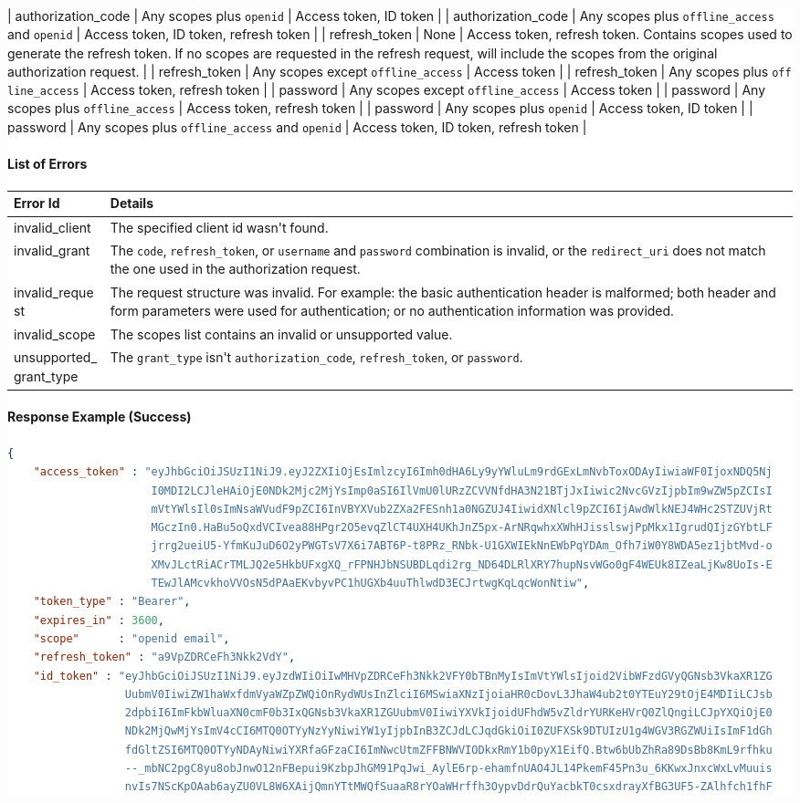 | authorization_code   | Any  scopes plus `openid`                     | Access token, ID token                                            |
| authorization_code   | Any scopes plus `offline_access` and `openid` | Access token, ID token, refresh token                             |
| refresh_token        | None                                          | Access token, refresh token. Contains scopes used to generate the refresh token. If no scopes are requested in the refresh request, will include the scopes from the original authorization request. |
| refresh_token        | Any scopes except `offline_access`            | Access token                                                      |
| refresh_token        | Any scopes plus `offline_access`              | Access token, refresh token                                       |
| password             | Any scopes except `offline_access`            | Access token                                                      |
| password             | Any scopes plus `offline_access`              | Access token, refresh token                                       |
| password             | Any scopes plus `openid`                      | Access token, ID token                                            |
| password             | Any scopes plus `offline_access` and `openid` | Access token, ID token, refresh token                             |

#### List of Errors

| Error Id               | Details                                                                                                                                                                                                    |
|:-----------------------|:-----------------------------------------------------------------------------------------------------------------------------------------------------------------------------------------------------------|
| invalid_client         | The specified client id wasn't found.                                                                                                                                                                |
| invalid_grant          | The `code`, `refresh_token`, or `username` and `password` combination is invalid, or the `redirect_uri` does not match the one used in the authorization request.                                          |
| invalid_request        | The request structure was invalid. For example: the basic authentication header is malformed; both header and form parameters were used for authentication; or no authentication information was provided. |
| invalid_scope          | The scopes list contains an invalid or unsupported value.                                                                                                                                                  |
| unsupported_grant_type | The `grant_type` isn't `authorization_code`, `refresh_token`, or `password`.                                                                                                                         |

#### Response Example (Success)

~~~json
{
    "access_token" : "eyJhbGciOiJSUzI1NiJ9.eyJ2ZXIiOjEsImlzcyI6Imh0dHA6Ly9yYWluLm9rdGExLmNvbToxODAyIiwiaWF0IjoxNDQ5Nj
                      I0MDI2LCJleHAiOjE0NDk2Mjc2MjYsImp0aSI6IlVmU0lURzZCVVNfdHA3N21BTjJxIiwic2NvcGVzIjpbIm9wZW5pZCIsI
                      mVtYWlsIl0sImNsaWVudF9pZCI6InVBYXVub2ZXa2FESnh1a0NGZUJ4IiwidXNlcl9pZCI6IjAwdWlkNEJ4WHc2STZUVjRt
                      MGczIn0.HaBu5oQxdVCIvea88HPgr2O5evqZlCT4UXH4UKhJnZ5px-ArNRqwhxXWhHJisslswjPpMkx1IgrudQIjzGYbtLF
                      jrrg2ueiU5-YfmKuJuD6O2yPWGTsV7X6i7ABT6P-t8PRz_RNbk-U1GXWIEkNnEWbPqYDAm_Ofh7iW0Y8WDA5ez1jbtMvd-o
                      XMvJLctRiACrTMLJQ2e5HkbUFxgXQ_rFPNHJbNSUBDLqdi2rg_ND64DLRlXRY7hupNsvWGo0gF4WEUk8IZeaLjKw8UoIs-E
                      TEwJlAMcvkhoVVOsN5dPAaEKvbyvPC1hUGXb4uuThlwdD3ECJrtwgKqLqcWonNtiw",
    "token_type" : "Bearer",
    "expires_in" : 3600,
    "scope"      : "openid email",
    "refresh_token" : "a9VpZDRCeFh3Nkk2VdY",
    "id_token" : "eyJhbGciOiJSUzI1NiJ9.eyJzdWIiOiIwMHVpZDRCeFh3Nkk2VFY0bTBnMyIsImVtYWlsIjoid2VibWFzdGVyQGNsb3VkaXR1ZG
                  UubmV0IiwiZW1haWxfdmVyaWZpZWQiOnRydWUsInZlciI6MSwiaXNzIjoiaHR0cDovL3JhaW4ub2t0YTEuY29tOjE4MDIiLCJsb
                  2dpbiI6ImFkbWluaXN0cmF0b3IxQGNsb3VkaXR1ZGUubmV0IiwiYXVkIjoidUFhdW5vZldrYURKeHVrQ0ZlQngiLCJpYXQiOjE0
                  NDk2MjQwMjYsImV4cCI6MTQ0OTYyNzYyNiwiYW1yIjpbInB3ZCJdLCJqdGkiOiI0ZUFXSk9DTUIzU1g4WGV3RGZWUiIsImF1dGh
                  fdGltZSI6MTQ0OTYyNDAyNiwiYXRfaGFzaCI6ImNwcUtmZFFBNWVIODkxRmY1b0pyX1EifQ.Btw6bUbZhRa89DsBb8KmL9rfhku
                  --_mbNC2pgC8yu8obJnwO12nFBepui9KzbpJhGM91PqJwi_AylE6rp-ehamfnUAO4JL14PkemF45Pn3u_6KKwxJnxcWxLvMuuis
                  nvIs7NScKpOAab6ayZU0VL8W6XAijQmnYTtMWQfSuaaR8rYOaWHrffh3OypvDdrQuYacbkT0csxdrayXfBG3UF5-ZAlhfch1fhF
~~~